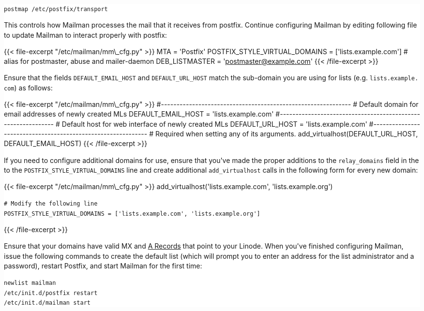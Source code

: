     postmap /etc/postfix/transport

This controls how Mailman processes the mail that it receives from postfix. Continue configuring Mailman by editing following file to update Mailman to interact properly with postfix:

{{< file-excerpt "/etc/mailman/mm\\_cfg.py" >}}
MTA = 'Postfix'
    POSTFIX_STYLE_VIRTUAL_DOMAINS = ['lists.example.com']
    # alias for postmaster, abuse and mailer-daemon
    DEB_LISTMASTER = 'postmaster@example.com'
{{< /file-excerpt >}}


Ensure that the fields `DEFAULT_EMAIL_HOST` and `DEFAULT_URL_HOST` match the sub-domain you are using for lists (e.g. `lists.example.com`) as follows:

{{< file-excerpt "/etc/mailman/mm\\_cfg.py" >}}
#-------------------------------------------------------------
    # Default domain for email addresses of newly created MLs
    DEFAULT_EMAIL_HOST = 'lists.example.com'
    #-------------------------------------------------------------
    # Default host for web interface of newly created MLs
    DEFAULT_URL_HOST   = 'lists.example.com'
    #-------------------------------------------------------------
    # Required when setting any of its arguments.
    add_virtualhost(DEFAULT_URL_HOST, DEFAULT_EMAIL_HOST)
{{< /file-excerpt >}}


If you need to configure additional domains for use, ensure that you've made the proper additions to the `relay_domains` field in the to the `POSTFIX_STYLE_VIRTUAL_DOMAINS` line and create additional `add_virtualhost` calls in the following form for every new domain:

{{< file-excerpt "/etc/mailman/mm\\_cfg.py" >}}
add_virtualhost('lists.example.com', 'lists.example.org')

    # Modify the following line
    POSTFIX_STYLE_VIRTUAL_DOMAINS = ['lists.example.com', 'lists.example.org']
{{< /file-excerpt >}}


Ensure that your domains have valid MX and [A Records](/docs/dns-guides/introduction-to-dns#a_aaaa_records) that point to your Linode. When you've finished configuring Mailman, issue the following commands to create the default list (which will prompt you to enter an address for the list administrator and a password), restart Postfix, and start Mailman for the first time:

    newlist mailman
    /etc/init.d/postfix restart
    /etc/init.d/mailman start
